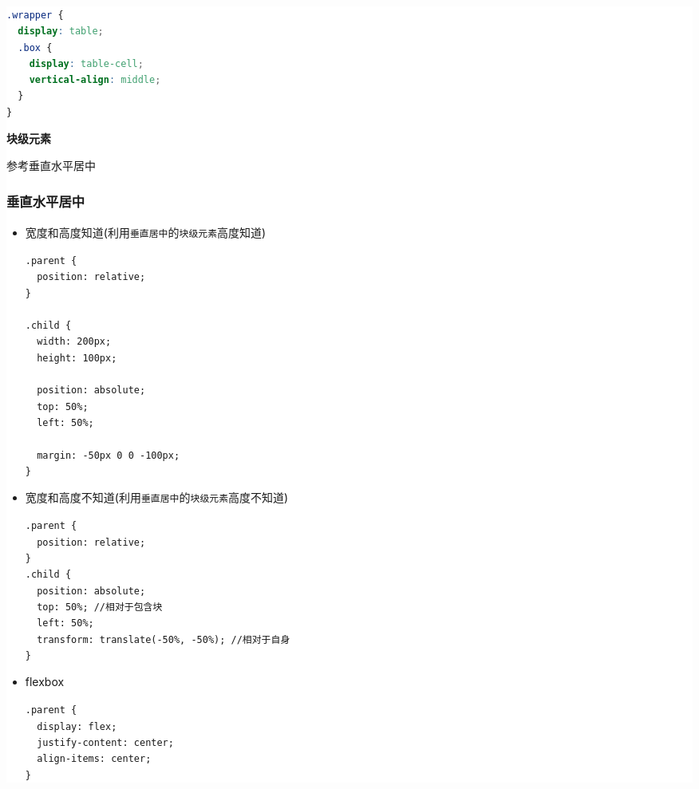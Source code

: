 ```css
.wrapper {
  display: table;
  .box {
    display: table-cell;
    vertical-align: middle;
  }
}
```



**块级元素**

参考垂直水平居中



### 垂直水平居中

- 宽度和高度知道(利用`垂直居中`的`块级元素`高度知道)

  ```
  .parent {
    position: relative;
  }
  
  .child {
    width: 200px;
    height: 100px;
  
    position: absolute;
    top: 50%;
    left: 50%;
  
    margin: -50px 0 0 -100px;
  }
  ```


- 宽度和高度不知道(利用`垂直居中`的`块级元素`高度不知道)

  ```
  .parent {
    position: relative;
  }
  .child {
    position: absolute;
    top: 50%; //相对于包含块
    left: 50%;
    transform: translate(-50%, -50%); //相对于自身
  }
  ```

- flexbox

  ```
  .parent {
    display: flex;
    justify-content: center;
    align-items: center;
  }
  ```
